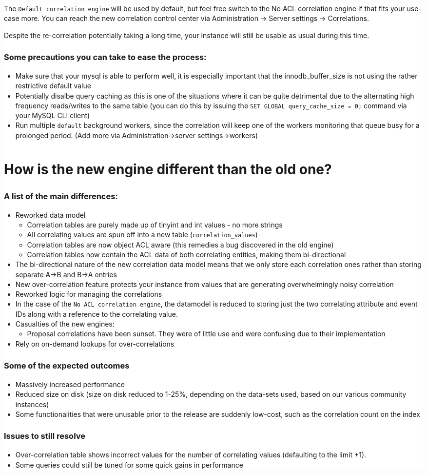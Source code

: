 The `Default correlation engine` will be used by default, but feel free switch to the No ACL correlation engine if that fits your use-case more. You can reach the new correlation control center via Administration -> Server settings -> Correlations.

Despite the re-correlation potentially taking a long time, your instance will still be usable as usual during this time.

### Some precautions you can take to ease the process:

- Make sure that your mysql is able to perform well, it is especially important that the innodb_buffer_size is not using the rather restrictive default value
- Potentially disalbe query caching as this is one of the situations where it can be quite detrimental due to the alternating high frequency reads/writes to the same table (you can do this by issuing the `SET GLOBAL query_cache_size = 0;` command via your MySQL CLI client)
- Run multiple `default` background workers, since the correlation will keep one of the workers monitoring that queue busy for a prolonged period. (Add more via Administration->server settings->workers)

# How is the new engine different than the old one?

### A list of the main differences:

- Reworked data model
  - Correlation tables are purely made up of tinyint and int values - no more strings
  - All correlating values are spun off into a new table (`correlation_values`)
  - Correlation tables are now object ACL aware (this remedies a bug discovered in the old engine)
  - Correlation tables now contain the ACL data of both correlating entities, making them bi-directional
- The bi-directional nature of the new correlation data model means that we only store each correlation ones rather than storing separate A->B and B->A entries
- New over-correlation feature protects your instance from values that are generating overwhelmingly noisy correlation
- Reworked logic for managing the correlations
- In the case of the `No ACL correlation engine`, the datamodel is reduced to storing just the two correlating attribute and event IDs along with a reference to the correlating value.
- Casualties of the new engines:
    - Proposal correlations have been sunset. They were of little use and were confusing due to their implementation
- Rely on on-demand lookups for over-correlations

### Some of the expected outcomes
- Massively increased performance
- Reduced size on disk (size on disk reduced to 1-25%, depending on the data-sets used, based on our various community instances)
- Some functionalities that were unusable prior to the release are suddenly low-cost, such as the correlation count on the index

### Issues to still resolve
- Over-correlation table shows incorrect values for the number of correlating values (defaulting to the limit +1).
- Some queries could still be tuned for some quick gains in performance
